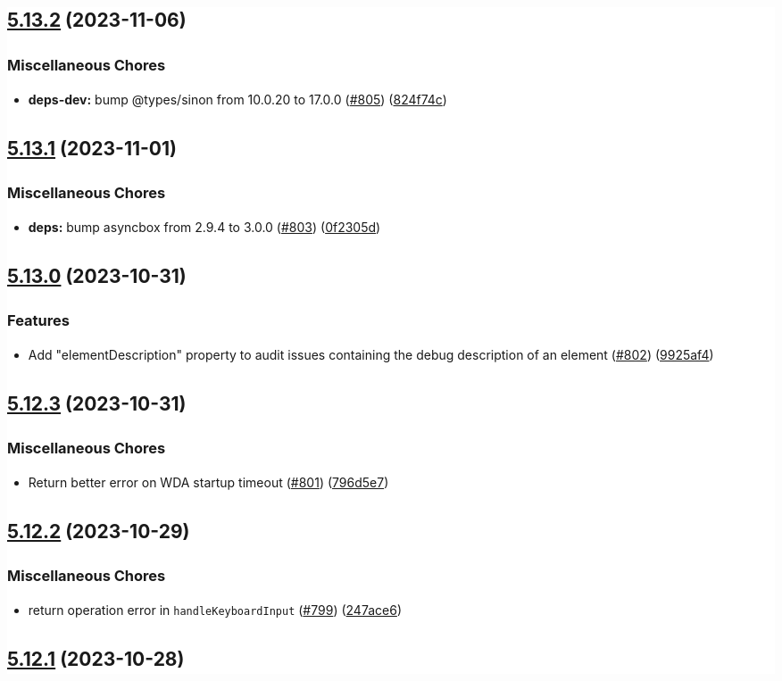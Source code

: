 ## [5.13.2](https://github.com/appium/WebDriverAgent/compare/v5.13.1...v5.13.2) (2023-11-06)


### Miscellaneous Chores

* **deps-dev:** bump @types/sinon from 10.0.20 to 17.0.0 ([#805](https://github.com/appium/WebDriverAgent/issues/805)) ([824f74c](https://github.com/appium/WebDriverAgent/commit/824f74c69769973858350bd5db0061510c546b09))

## [5.13.1](https://github.com/appium/WebDriverAgent/compare/v5.13.0...v5.13.1) (2023-11-01)


### Miscellaneous Chores

* **deps:** bump asyncbox from 2.9.4 to 3.0.0 ([#803](https://github.com/appium/WebDriverAgent/issues/803)) ([0f2305d](https://github.com/appium/WebDriverAgent/commit/0f2305d2559dc0807d7df0d0e06f7fc3c549701c))

## [5.13.0](https://github.com/appium/WebDriverAgent/compare/v5.12.3...v5.13.0) (2023-10-31)


### Features

* Add "elementDescription" property to audit issues containing the debug description of an element ([#802](https://github.com/appium/WebDriverAgent/issues/802)) ([9925af4](https://github.com/appium/WebDriverAgent/commit/9925af44ec5fbfb66e6f034dfd93a6c25de48661))

## [5.12.3](https://github.com/appium/WebDriverAgent/compare/v5.12.2...v5.12.3) (2023-10-31)


### Miscellaneous Chores

* Return better error on WDA startup timeout ([#801](https://github.com/appium/WebDriverAgent/issues/801)) ([796d5e7](https://github.com/appium/WebDriverAgent/commit/796d5e743676b174221e27e739a0164f4b91533c))

## [5.12.2](https://github.com/appium/WebDriverAgent/compare/v5.12.1...v5.12.2) (2023-10-29)


### Miscellaneous Chores

* return operation error in `handleKeyboardInput` ([#799](https://github.com/appium/WebDriverAgent/issues/799)) ([247ace6](https://github.com/appium/WebDriverAgent/commit/247ace68f373c09054fabc3be088061089946806))

## [5.12.1](https://github.com/appium/WebDriverAgent/compare/v5.12.0...v5.12.1) (2023-10-28)
